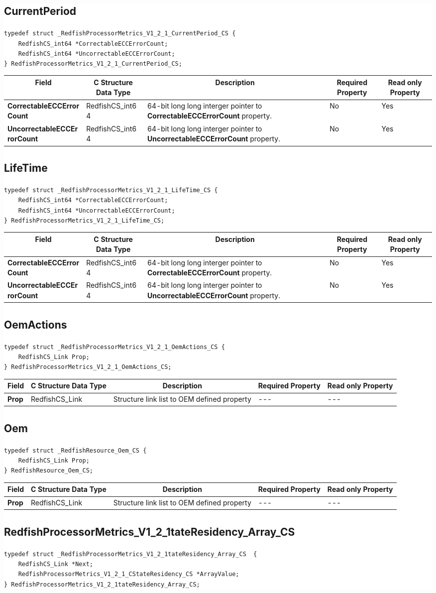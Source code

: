 
## CurrentPeriod
    typedef struct _RedfishProcessorMetrics_V1_2_1_CurrentPeriod_CS {
        RedfishCS_int64 *CorrectableECCErrorCount;
        RedfishCS_int64 *UncorrectableECCErrorCount;
    } RedfishProcessorMetrics_V1_2_1_CurrentPeriod_CS;

|Field |C Structure Data Type|Description |Required Property|Read only Property
| ---  | --- | --- | --- | ---
|**CorrectableECCErrorCount**|RedfishCS_int64| 64-bit long long interger pointer to **CorrectableECCErrorCount** property.| No| Yes
|**UncorrectableECCErrorCount**|RedfishCS_int64| 64-bit long long interger pointer to **UncorrectableECCErrorCount** property.| No| Yes


## LifeTime
    typedef struct _RedfishProcessorMetrics_V1_2_1_LifeTime_CS {
        RedfishCS_int64 *CorrectableECCErrorCount;
        RedfishCS_int64 *UncorrectableECCErrorCount;
    } RedfishProcessorMetrics_V1_2_1_LifeTime_CS;

|Field |C Structure Data Type|Description |Required Property|Read only Property
| ---  | --- | --- | --- | ---
|**CorrectableECCErrorCount**|RedfishCS_int64| 64-bit long long interger pointer to **CorrectableECCErrorCount** property.| No| Yes
|**UncorrectableECCErrorCount**|RedfishCS_int64| 64-bit long long interger pointer to **UncorrectableECCErrorCount** property.| No| Yes


## OemActions
    typedef struct _RedfishProcessorMetrics_V1_2_1_OemActions_CS {
        RedfishCS_Link Prop;
    } RedfishProcessorMetrics_V1_2_1_OemActions_CS;

|Field |C Structure Data Type|Description |Required Property|Read only Property
| ---  | --- | --- | --- | ---
|**Prop**|RedfishCS_Link| Structure link list to OEM defined property| ---| ---


## Oem
    typedef struct _RedfishResource_Oem_CS {
        RedfishCS_Link Prop;
    } RedfishResource_Oem_CS;

|Field |C Structure Data Type|Description |Required Property|Read only Property
| ---  | --- | --- | --- | ---
|**Prop**|RedfishCS_Link| Structure link list to OEM defined property| ---| ---


## RedfishProcessorMetrics_V1_2_1tateResidency_Array_CS
    typedef struct _RedfishProcessorMetrics_V1_2_1tateResidency_Array_CS  {
        RedfishCS_Link *Next;
        RedfishProcessorMetrics_V1_2_1_CStateResidency_CS *ArrayValue;
    } RedfishProcessorMetrics_V1_2_1tateResidency_Array_CS;
